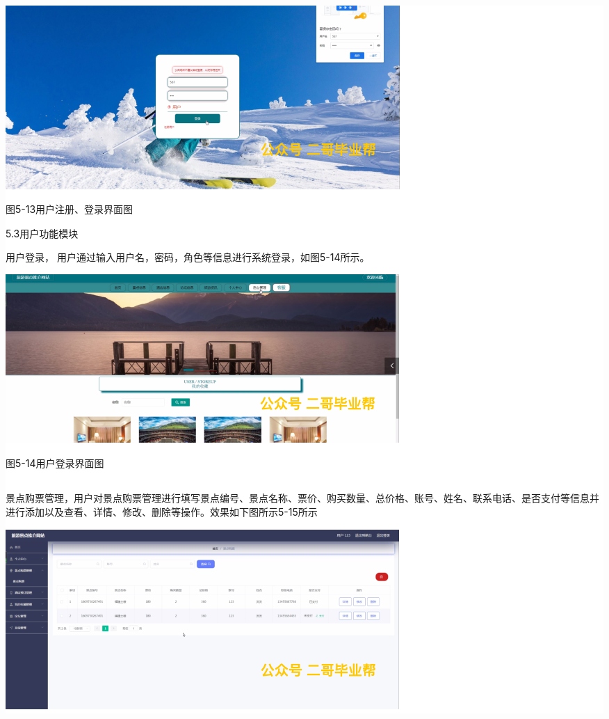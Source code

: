 ![](/md/blog.025.png)

图5-13用户注册、登录界面图





5.3用户功能模块


用户登录， 用户通过输入用户名，密码，角色等信息进行系统登录，如图5-14所示。




![](/md/blog.026.png)



图5-14用户登录界面图
##



景点购票管理，用户对景点购票管理进行填写景点编号、景点名称、票价、购买数量、总价格、账号、姓名、联系电话、是否支付等信息并进行添加以及查看、详情、修改、删除等操作。效果如下图所示5-15所示

![](/md/blog.027.png)
